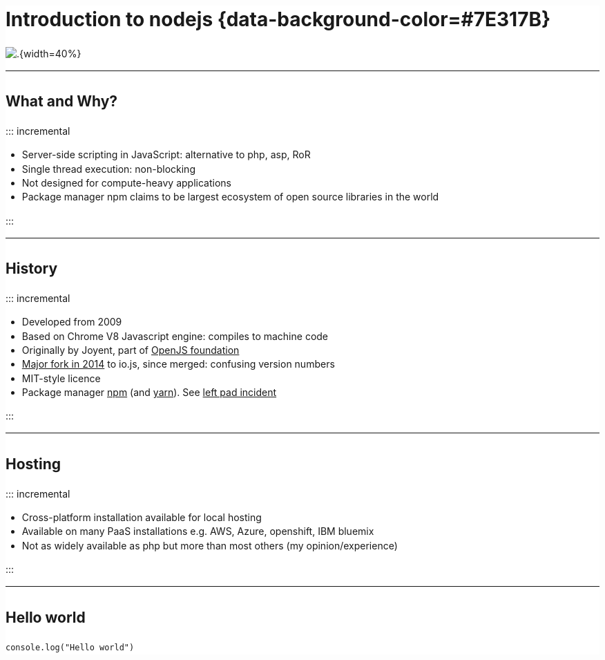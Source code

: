# Introduction to nodejs {data-background-color=#7E317B}

![.](https://upload.wikimedia.org/wikipedia/commons/thumb/d/d9/Node.js_logo.svg/220px-Node.js_logo.svg.png){width=40%}

---

## What and Why?

::: incremental

  - Server-side scripting in JavaScript: alternative to php, asp, RoR
  - Single thread execution: non-blocking
  - Not designed for compute-heavy applications
  - Package manager npm claims to be largest ecosystem of open source libraries in the world

:::

---

## History

::: incremental

  - Developed from 2009
  - Based on Chrome V8 Javascript engine: compiles to machine code
  - Originally by Joyent, part of [OpenJS foundation](https://openjsf.org/)
  - [Major fork in 2014](https://flaviocopes.com/node-history/) to io.js, since merged: confusing version numbers
  - MIT-style licence
  - Package manager [npm](https://www.npmjs.com/) (and [yarn](https://yarnpkg.com/)). See [left pad incident](https://blog.npmjs.org/post/141577284765/kik-left-pad-and-npm)

:::

---

## Hosting

::: incremental

- Cross-platform installation available for local hosting
- Available on many PaaS installations e.g. AWS, Azure, openshift, IBM bluemix
- Not as widely available as php but more than most others (my opinion/experience)

:::

---

## Hello world

```
console.log("Hello world")
```
